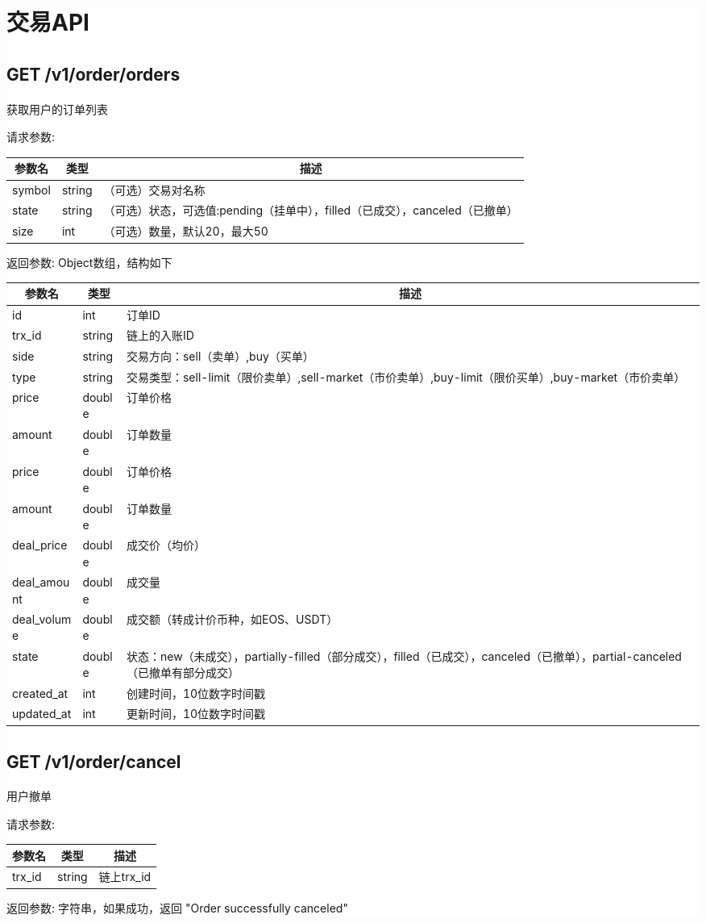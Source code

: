 # 交易API

## GET /v1/order/orders

获取用户的订单列表

请求参数:  

参数名 | 类型 | 描述 
------------ | ------------ | ------------
symbol | string | （可选）交易对名称
state | string | （可选）状态，可选值:pending（挂单中），filled（已成交），canceled（已撤单）
size | int | （可选）数量，默认20，最大50

返回参数: Object数组，结构如下  

参数名 | 类型 | 描述 
------------ | ------------ | ------------
id | int | 订单ID
trx_id | string | 链上的入账ID
side | string | 交易方向：sell（卖单）,buy（买单）
type | string | 交易类型：sell-limit（限价卖单）,sell-market（市价卖单）,buy-limit（限价买单）,buy-market（市价卖单）
price | double | 订单价格
amount | double | 订单数量
price | double | 订单价格
amount | double | 订单数量
deal_price | double | 成交价（均价）
deal_amount | double | 成交量
deal_volume | double | 成交额（转成计价币种，如EOS、USDT）
state | double | 状态：new（未成交），partially-filled（部分成交），filled（已成交），canceled（已撤单），partial-canceled（已撤单有部分成交）
created_at | int | 创建时间，10位数字时间戳
updated_at | int | 更新时间，10位数字时间戳

## GET /v1/order/cancel

用户撤单

请求参数:  

参数名 | 类型 | 描述 
------------ | ------------ | ------------
trx_id | string | 链上trx_id

返回参数: 字符串，如果成功，返回 "Order successfully canceled"
